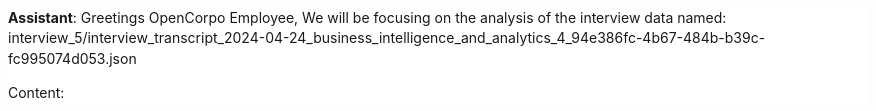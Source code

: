 **Assistant**: Greetings OpenCorpo Employee, We will be focusing on the analysis of the interview data named: interview_5/interview_transcript_2024-04-24_business_intelligence_and_analytics_4_94e386fc-4b67-484b-b39c-fc995074d053.json 


 Content: 

 ```md

 ```